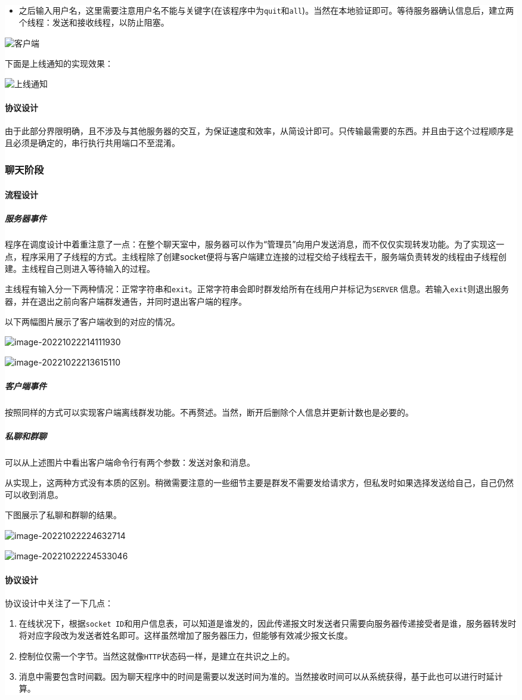 + 之后输入用户名，这里需要注意用户名不能与关键字(在该程序中为`quit`和`all`)。当然在本地验证即可。等待服务器确认信息后，建立两个线程：发送和接收线程，以防止阻塞。

![客户端](/Users/tianjiaye/临时文稿/gather_md/计算机网络实验一_socket聊天程序.assets/20221026193752409499_274_image-20221022211345244.png)

下面是上线通知的实现效果：

![上线通知](/Users/tianjiaye/临时文稿/gather_md/计算机网络实验一_socket聊天程序.assets/20221026193754614735_579_image-20221022211828762.png)

#### 协议设计

由于此部分界限明确，且不涉及与其他服务器的交互，为保证速度和效率，从简设计即可。只传输最需要的东西。并且由于这个过程顺序是且必须是确定的，串行执行共用端口不至混淆。

### 聊天阶段

#### 流程设计

##### 服务器事件

程序在调度设计中着重注意了一点：在整个聊天室中，服务器可以作为“管理员”向用户发送消息，而不仅仅实现转发功能。为了实现这一点，程序采用了子线程的方式。主线程除了创建socket便将与客户端建立连接的过程交给子线程去干，服务端负责转发的线程由子线程创建。主线程自己则进入等待输入的过程。

主线程有输入分一下两种情况：正常字符串和`exit`。正常字符串会即时群发给所有在线用户并标记为`SERVER` 信息。若输入`exit`则退出服务器，并在退出之前向客户端群发通告，并同时退出客户端的程序。

以下两幅图片展示了客户端收到的对应的情况。

![image-20221022214111930](/Users/tianjiaye/临时文稿/gather_md/计算机网络实验一_socket聊天程序.assets/20221026193756459285_459_image-20221022214111930.png)

![image-20221022213615110](/Users/tianjiaye/临时文稿/gather_md/计算机网络实验一_socket聊天程序.assets/20221026193758300289_769_image-20221022213615110.png)

##### 客户端事件

按照同样的方式可以实现客户端离线群发功能。不再赘述。当然，断开后删除个人信息并更新计数也是必要的。

##### 私聊和群聊

可以从上述图片中看出客户端命令行有两个参数：发送对象和消息。

从实现上，这两种方式没有本质的区别。稍微需要注意的一些细节主要是群发不需要发给请求方，但私发时如果选择发送给自己，自己仍然可以收到消息。

下图展示了私聊和群聊的结果。

![image-20221022224632714](/Users/tianjiaye/临时文稿/gather_md/计算机网络实验一_socket聊天程序.assets/20221026193759994557_881_image-20221022224632714.png)

![image-20221022224533046](/Users/tianjiaye/临时文稿/gather_md/计算机网络实验一_socket聊天程序.assets/20221026193801774887_602_image-20221022224533046.png)

#### 协议设计

协议设计中关注了一下几点：

1. 在线状况下，根据`socket ID`和用户信息表，可以知道是谁发的，因此传递报文时发送者只需要向服务器传递接受者是谁，服务器转发时将对应字段改为发送者姓名即可。这样虽然增加了服务器压力，但能够有效减少报文长度。

2. 控制位仅需一个字节。当然这就像`HTTP`状态码一样，是建立在共识之上的。

3. 消息中需要包含时间戳。因为聊天程序中的时间是需要以发送时间为准的。当然接收时间可以从系统获得，基于此也可以进行时延计算。
